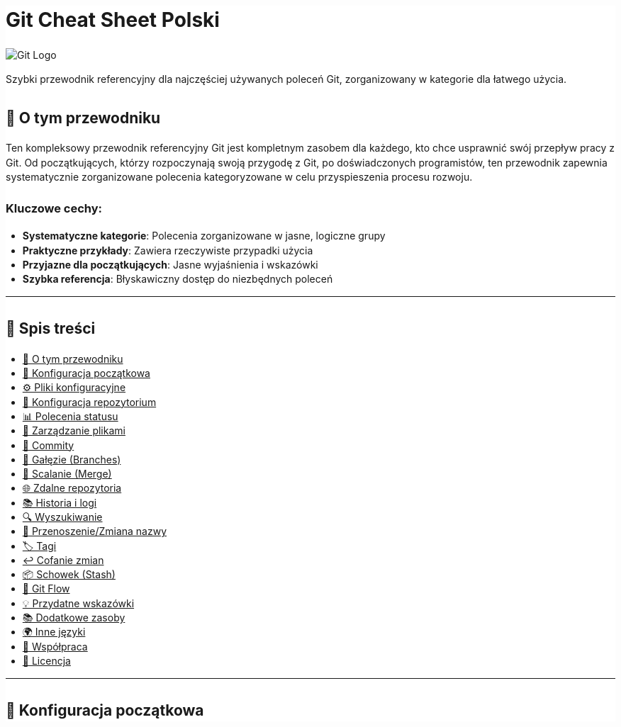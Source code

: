 # Git Cheat Sheet Polski

![Git Logo](../Img/git-logo.png)

Szybki przewodnik referencyjny dla najczęściej używanych poleceń Git, zorganizowany w kategorie dla łatwego użycia.

## 📖 O tym przewodniku

Ten kompleksowy przewodnik referencyjny Git jest kompletnym zasobem dla każdego, kto chce usprawnić swój przepływ pracy z Git. Od początkujących, którzy rozpoczynają swoją przygodę z Git, po doświadczonych programistów, ten przewodnik zapewnia systematycznie zorganizowane polecenia kategoryzowane w celu przyspieszenia procesu rozwoju.

### Kluczowe cechy:
- **Systematyczne kategorie**: Polecenia zorganizowane w jasne, logiczne grupy
- **Praktyczne przykłady**: Zawiera rzeczywiste przypadki użycia
- **Przyjazne dla początkujących**: Jasne wyjaśnienia i wskazówki
- **Szybka referencja**: Błyskawiczny dostęp do niezbędnych poleceń

---

## 📑 Spis treści

- [📖 O tym przewodniku](#o-tym-przewodniku)
- [🔧 Konfiguracja początkowa](#konfiguracja-początkowa)
- [⚙️ Pliki konfiguracyjne](#pliki-konfiguracyjne)
- [📁 Konfiguracja repozytorium](#konfiguracja-repozytorium)
- [📊 Polecenia statusu](#polecenia-statusu)
- [📝 Zarządzanie plikami](#zarządzanie-plikami)
- [💾 Commity](#commity)
- [🌿 Gałęzie (Branches)](#gałęzie-branches)
- [🔀 Scalanie (Merge)](#scalanie-merge)
- [🌐 Zdalne repozytoria](#zdalne-repozytoria)
- [📚 Historia i logi](#historia-i-logi)
- [🔍 Wyszukiwanie](#wyszukiwanie)
- [📁 Przenoszenie/Zmiana nazwy](#przenoszeniizmiana-nazwy)
- [🏷️ Tagi](#tagi)
- [↩️ Cofanie zmian](#cofanie-zmian)
- [📦 Schowek (Stash)](#schowek-stash)
- [🌊 Git Flow](#git-flow)
- [💡 Przydatne wskazówki](#przydatne-wskazówki)
- [📚 Dodatkowe zasoby](#dodatkowe-zasoby)
- [🌍 Inne języki](#inne-języki)
- [🤝 Współpraca](#współpraca)
- [📄 Licencja](#licencja)

---

## 🔧 Konfiguracja początkowa
